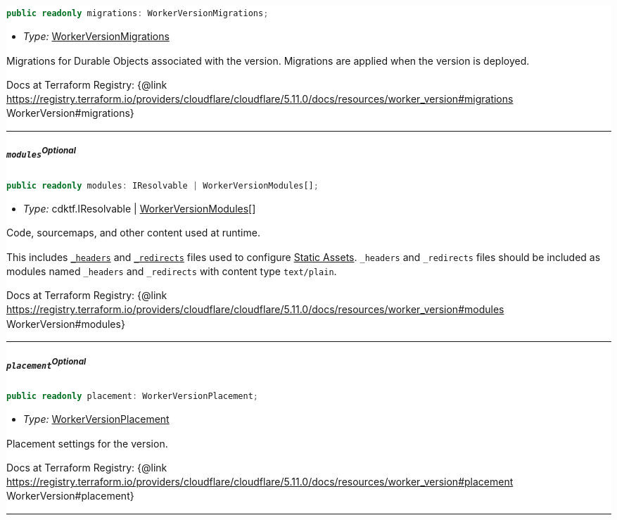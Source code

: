 ```typescript
public readonly migrations: WorkerVersionMigrations;
```

- *Type:* <a href="#@cdktf/provider-cloudflare.workerVersion.WorkerVersionMigrations">WorkerVersionMigrations</a>

Migrations for Durable Objects associated with the version. Migrations are applied when the version is deployed.

Docs at Terraform Registry: {@link https://registry.terraform.io/providers/cloudflare/cloudflare/5.11.0/docs/resources/worker_version#migrations WorkerVersion#migrations}

---

##### `modules`<sup>Optional</sup> <a name="modules" id="@cdktf/provider-cloudflare.workerVersion.WorkerVersionConfig.property.modules"></a>

```typescript
public readonly modules: IResolvable | WorkerVersionModules[];
```

- *Type:* cdktf.IResolvable | <a href="#@cdktf/provider-cloudflare.workerVersion.WorkerVersionModules">WorkerVersionModules</a>[]

Code, sourcemaps, and other content used at runtime.

This includes [`_headers`](https://developers.cloudflare.com/workers/static-assets/headers/#custom-headers) and
[`_redirects`](https://developers.cloudflare.com/workers/static-assets/redirects/) files used to configure 
[Static Assets](https://developers.cloudflare.com/workers/static-assets/). `_headers` and `_redirects` files should be 
included as modules named `_headers` and `_redirects` with content type `text/plain`.

Docs at Terraform Registry: {@link https://registry.terraform.io/providers/cloudflare/cloudflare/5.11.0/docs/resources/worker_version#modules WorkerVersion#modules}

---

##### `placement`<sup>Optional</sup> <a name="placement" id="@cdktf/provider-cloudflare.workerVersion.WorkerVersionConfig.property.placement"></a>

```typescript
public readonly placement: WorkerVersionPlacement;
```

- *Type:* <a href="#@cdktf/provider-cloudflare.workerVersion.WorkerVersionPlacement">WorkerVersionPlacement</a>

Placement settings for the version.

Docs at Terraform Registry: {@link https://registry.terraform.io/providers/cloudflare/cloudflare/5.11.0/docs/resources/worker_version#placement WorkerVersion#placement}

---

